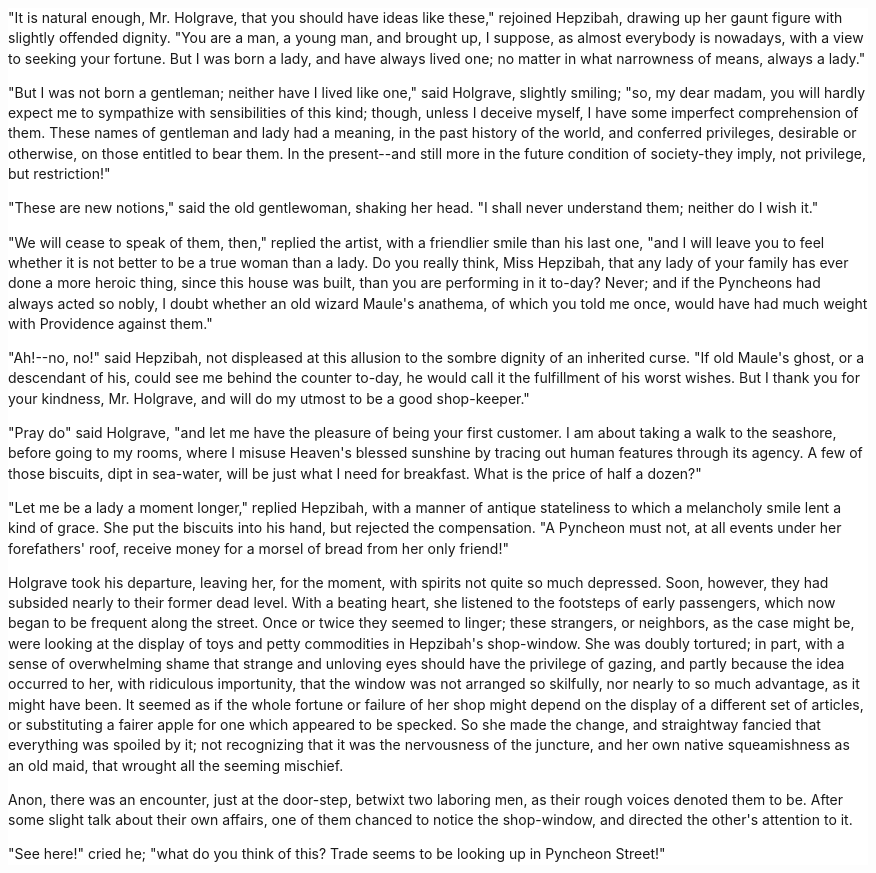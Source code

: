 "It is natural enough, Mr. Holgrave, that you should have ideas like these," rejoined Hepzibah, drawing up her gaunt figure with slightly offended dignity. "You are a man, a young man, and brought up, I suppose, as almost everybody is nowadays, with a view to seeking your fortune. But I was born a lady, and have always lived one; no matter in what narrowness of means, always a lady." 

"But I was not born a gentleman; neither have I lived like one," said Holgrave, slightly smiling; "so, my dear madam, you will hardly expect me to sympathize with sensibilities of this kind; though, unless I deceive myself, I have some imperfect comprehension of them. These names of gentleman and lady had a meaning, in the past history of the world, and conferred privileges, desirable or otherwise, on those entitled to bear them. In the present--and still more in the future condition of society-they imply, not privilege, but restriction!" 

"These are new notions," said the old gentlewoman, shaking her head. "I shall never understand them; neither do I wish it." 

"We will cease to speak of them, then," replied the artist, with a friendlier smile than his last one, "and I will leave you to feel whether it is not better to be a true woman than a lady. Do you really think, Miss Hepzibah, that any lady of your family has ever done a more heroic thing, since this house was built, than you are performing in it to-day? Never; and if the Pyncheons had always acted so nobly, I doubt whether an old wizard Maule's anathema, of which you told me once, would have had much weight with Providence against them." 

"Ah!--no, no!" said Hepzibah, not displeased at this allusion to the sombre dignity of an inherited curse. "If old Maule's ghost, or a descendant of his, could see me behind the counter to-day, he would call it the fulfillment of his worst wishes. But I thank you for your kindness, Mr. Holgrave, and will do my utmost to be a good shop-keeper." 

"Pray do" said Holgrave, "and let me have the pleasure of being your first customer. I am about taking a walk to the seashore, before going to my rooms, where I misuse Heaven's blessed sunshine by tracing out human features through its agency. A few of those biscuits, dipt in sea-water, will be just what I need for breakfast. What is the price of half a dozen?" 

"Let me be a lady a moment longer," replied Hepzibah, with a manner of antique stateliness to which a melancholy smile lent a kind of grace. She put the biscuits into his hand, but rejected the compensation. "A Pyncheon must not, at all events under her forefathers' roof, receive money for a morsel of bread from her only friend!" 

Holgrave took his departure, leaving her, for the moment, with spirits not quite so much depressed. Soon, however, they had subsided nearly to their former dead level. With a beating heart, she listened to the footsteps of early passengers, which now began to be frequent along the street. Once or twice they seemed to linger; these strangers, or neighbors, as the case might be, were looking at the display of toys and petty commodities in Hepzibah's shop-window. She was doubly tortured; in part, with a sense of overwhelming shame that strange and unloving eyes should have the privilege of gazing, and partly because the idea occurred to her, with ridiculous importunity, that the window was not arranged so skilfully, nor nearly to so much advantage, as it might have been. It seemed as if the whole fortune or failure of her shop might depend on the display of a different set of articles, or substituting a fairer apple for one which appeared to be specked. So she made the change, and straightway fancied that everything was spoiled by it; not recognizing that it was the nervousness of the juncture, and her own native squeamishness as an old maid, that wrought all the seeming mischief. 

Anon, there was an encounter, just at the door-step, betwixt two laboring men, as their rough voices denoted them to be. After some slight talk about their own affairs, one of them chanced to notice the shop-window, and directed the other's attention to it. 

"See here!" cried he; "what do you think of this? Trade seems to be looking up in Pyncheon Street!" 
